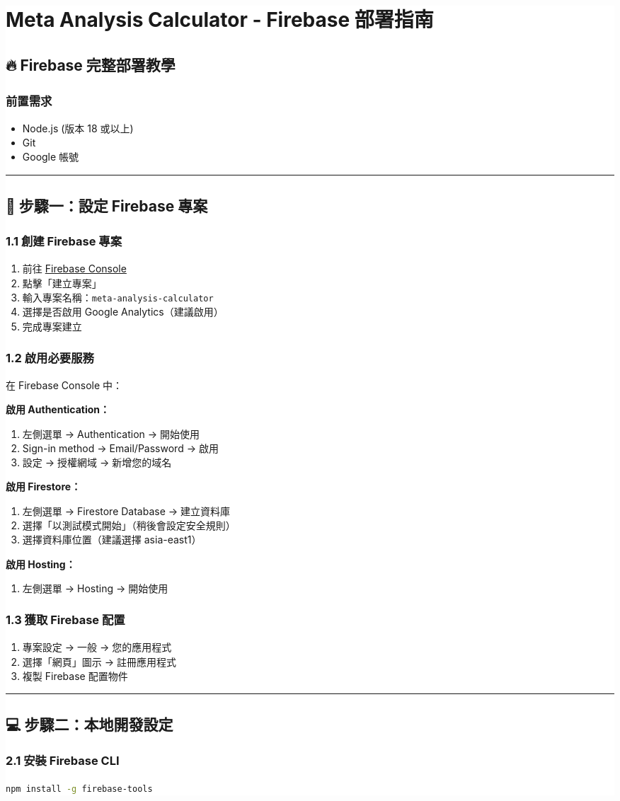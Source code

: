 # Meta Analysis Calculator - Firebase 部署指南

## 🔥 Firebase 完整部署教學

### 前置需求
- Node.js (版本 18 或以上)
- Git
- Google 帳號

---

## 📝 步驟一：設定 Firebase 專案

### 1.1 創建 Firebase 專案
1. 前往 [Firebase Console](https://console.firebase.google.com/)
2. 點擊「建立專案」
3. 輸入專案名稱：`meta-analysis-calculator`
4. 選擇是否啟用 Google Analytics（建議啟用）
5. 完成專案建立

### 1.2 啟用必要服務
在 Firebase Console 中：

**啟用 Authentication：**
1. 左側選單 → Authentication → 開始使用
2. Sign-in method → Email/Password → 啟用
3. 設定 → 授權網域 → 新增您的域名

**啟用 Firestore：**
1. 左側選單 → Firestore Database → 建立資料庫
2. 選擇「以測試模式開始」（稍後會設定安全規則）
3. 選擇資料庫位置（建議選擇 asia-east1）

**啟用 Hosting：**
1. 左側選單 → Hosting → 開始使用

### 1.3 獲取 Firebase 配置
1. 專案設定 → 一般 → 您的應用程式
2. 選擇「網頁」圖示 → 註冊應用程式
3. 複製 Firebase 配置物件

---

## 💻 步驟二：本地開發設定

### 2.1 安裝 Firebase CLI
```bash
npm install -g firebase-tools
```
